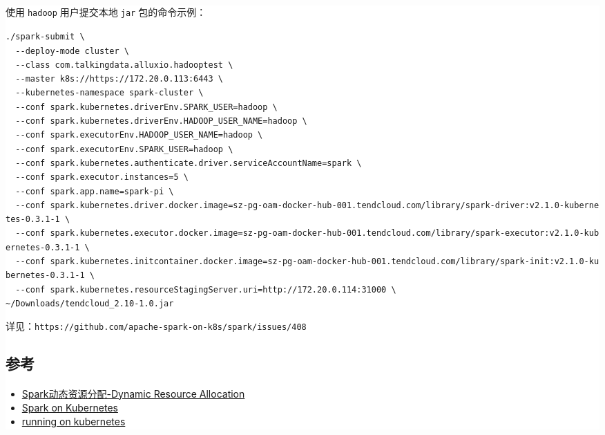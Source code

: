 使用 `hadoop` 用户提交本地 `jar` 包的命令示例：

```
./spark-submit \
  --deploy-mode cluster \
  --class com.talkingdata.alluxio.hadooptest \
  --master k8s://https://172.20.0.113:6443 \
  --kubernetes-namespace spark-cluster \
  --conf spark.kubernetes.driverEnv.SPARK_USER=hadoop \
  --conf spark.kubernetes.driverEnv.HADOOP_USER_NAME=hadoop \
  --conf spark.executorEnv.HADOOP_USER_NAME=hadoop \
  --conf spark.executorEnv.SPARK_USER=hadoop \
  --conf spark.kubernetes.authenticate.driver.serviceAccountName=spark \
  --conf spark.executor.instances=5 \
  --conf spark.app.name=spark-pi \
  --conf spark.kubernetes.driver.docker.image=sz-pg-oam-docker-hub-001.tendcloud.com/library/spark-driver:v2.1.0-kubernetes-0.3.1-1 \
  --conf spark.kubernetes.executor.docker.image=sz-pg-oam-docker-hub-001.tendcloud.com/library/spark-executor:v2.1.0-kubernetes-0.3.1-1 \
  --conf spark.kubernetes.initcontainer.docker.image=sz-pg-oam-docker-hub-001.tendcloud.com/library/spark-init:v2.1.0-kubernetes-0.3.1-1 \
  --conf spark.kubernetes.resourceStagingServer.uri=http://172.20.0.114:31000 \
~/Downloads/tendcloud_2.10-1.0.jar
```

详见：`https://github.com/apache-spark-on-k8s/spark/issues/408`

## 参考

* [Spark动态资源分配-Dynamic Resource Allocation](http://lxw1234.com/archives/2015/12/593.htm)
* [Spark on Kubernetes](https://jimmysong.io/posts/running-spark-with-kubernetes-native-scheduler/)
* [running on kubernetes](https://apache-spark-on-k8s.github.io/userdocs/running-on-kubernetes.html)